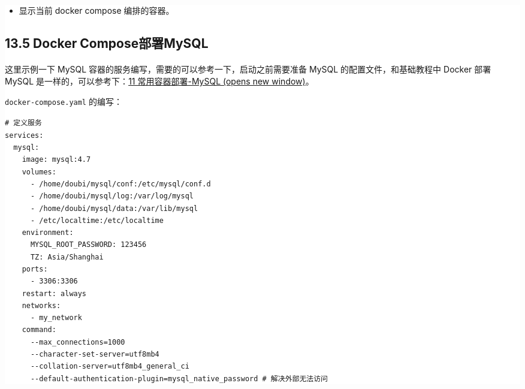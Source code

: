 
- 显示当前 docker compose 编排的容器。

##  13.5 Docker Compose部署MySQL

这里示例一下 MySQL 容器的服务编写，需要的可以参考一下，启动之前需要准备 MySQL 的配置文件，和基础教程中 Docker 部署 MySQL 是一样的，可以参考下：[11 常用容器部署-MySQL (opens new window)](https://www.doubibiji.com/Docker-Basic/11-%E5%B8%B8%E7%94%A8%E5%AE%B9%E5%99%A8%E9%83%A8%E7%BD%B2-MySQL.html)。

`docker-compose.yaml` 的编写：

```
# 定义服务
services:
  mysql:
    image: mysql:4.7
    volumes:
      - /home/doubi/mysql/conf:/etc/mysql/conf.d
      - /home/doubi/mysql/log:/var/log/mysql
      - /home/doubi/mysql/data:/var/lib/mysql
      - /etc/localtime:/etc/localtime
    environment:
      MYSQL_ROOT_PASSWORD: 123456
      TZ: Asia/Shanghai
    ports:
      - 3306:3306
    restart: always
    networks:
      - my_network
    command:
      --max_connections=1000
      --character-set-server=utf8mb4
      --collation-server=utf8mb4_general_ci
      --default-authentication-plugin=mysql_native_password # 解决外部无法访问
```